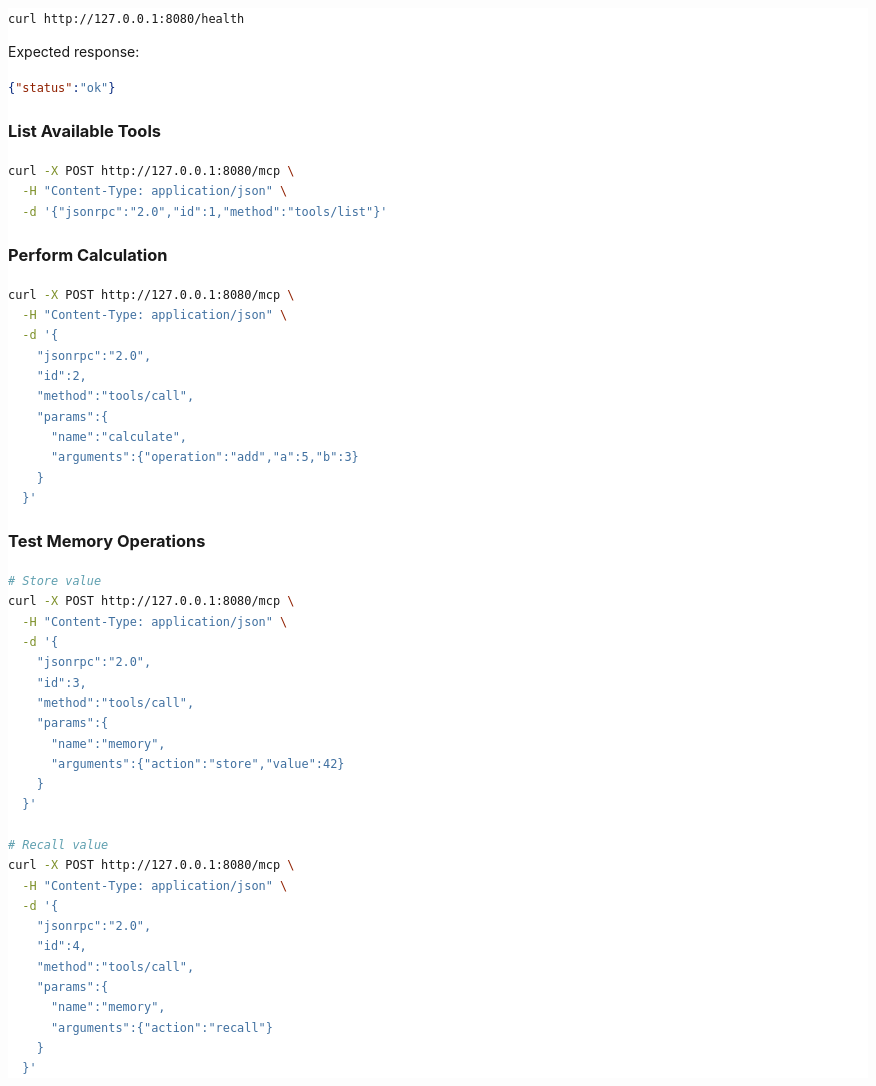 ```bash
curl http://127.0.0.1:8080/health
```

Expected response:
```json
{"status":"ok"}
```

### List Available Tools

```bash
curl -X POST http://127.0.0.1:8080/mcp \
  -H "Content-Type: application/json" \
  -d '{"jsonrpc":"2.0","id":1,"method":"tools/list"}'
```

### Perform Calculation

```bash
curl -X POST http://127.0.0.1:8080/mcp \
  -H "Content-Type: application/json" \
  -d '{
    "jsonrpc":"2.0",
    "id":2,
    "method":"tools/call",
    "params":{
      "name":"calculate",
      "arguments":{"operation":"add","a":5,"b":3}
    }
  }'
```

### Test Memory Operations

```bash
# Store value
curl -X POST http://127.0.0.1:8080/mcp \
  -H "Content-Type: application/json" \
  -d '{
    "jsonrpc":"2.0",
    "id":3,
    "method":"tools/call",
    "params":{
      "name":"memory",
      "arguments":{"action":"store","value":42}
    }
  }'

# Recall value
curl -X POST http://127.0.0.1:8080/mcp \
  -H "Content-Type: application/json" \
  -d '{
    "jsonrpc":"2.0",
    "id":4,
    "method":"tools/call",
    "params":{
      "name":"memory",
      "arguments":{"action":"recall"}
    }
  }'
```

